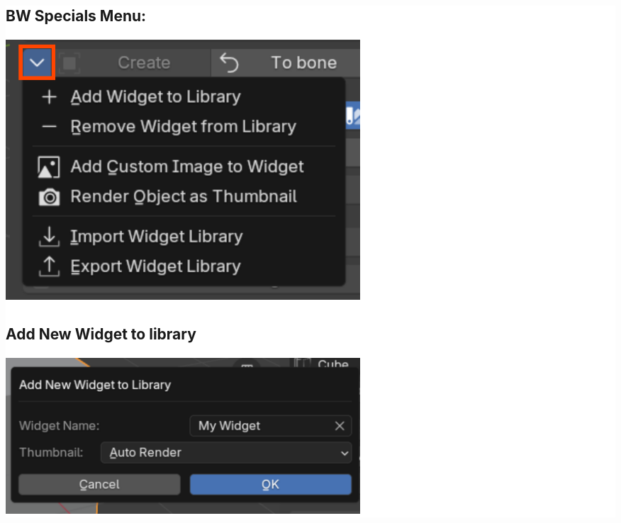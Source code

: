 ## BW Specials Menu:
<img src="images/bone_widget_specials_menu.png" alt="Bone Widget Specials Menu" width="500"/> 

## Add New Widget to library
<img src="images/add_widget_to_library.png" alt="add widget to library" width="500"/>  <br>
